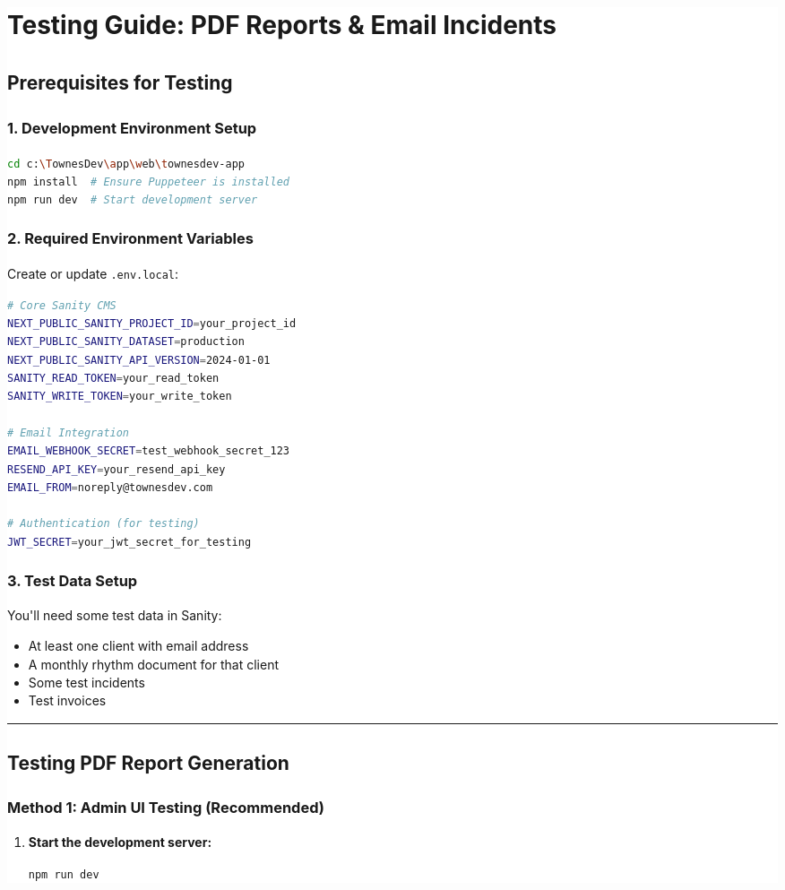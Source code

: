 # Testing Guide: PDF Reports & Email Incidents

## Prerequisites for Testing

### 1. Development Environment Setup

```bash
cd c:\TownesDev\app\web\townesdev-app
npm install  # Ensure Puppeteer is installed
npm run dev  # Start development server
```

### 2. Required Environment Variables

Create or update `.env.local`:

```bash
# Core Sanity CMS
NEXT_PUBLIC_SANITY_PROJECT_ID=your_project_id
NEXT_PUBLIC_SANITY_DATASET=production
NEXT_PUBLIC_SANITY_API_VERSION=2024-01-01
SANITY_READ_TOKEN=your_read_token
SANITY_WRITE_TOKEN=your_write_token

# Email Integration
EMAIL_WEBHOOK_SECRET=test_webhook_secret_123
RESEND_API_KEY=your_resend_api_key
EMAIL_FROM=noreply@townesdev.com

# Authentication (for testing)
JWT_SECRET=your_jwt_secret_for_testing
```

### 3. Test Data Setup

You'll need some test data in Sanity:

- At least one client with email address
- A monthly rhythm document for that client
- Some test incidents
- Test invoices

---

## Testing PDF Report Generation

### Method 1: Admin UI Testing (Recommended)

1. **Start the development server:**

   ```bash
   npm run dev
   ```
